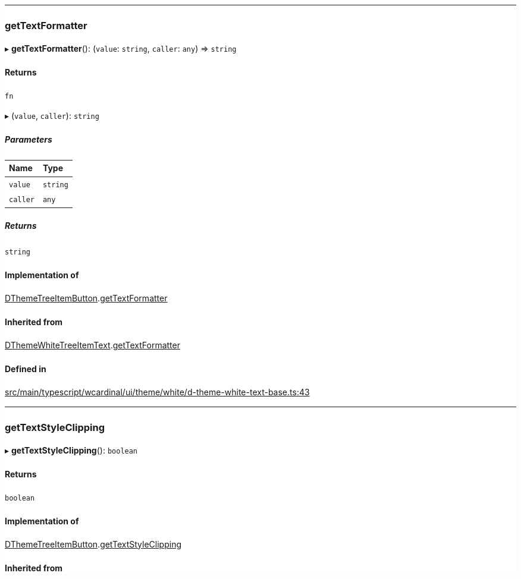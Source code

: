 ___

### getTextFormatter

▸ **getTextFormatter**(): (`value`: `string`, `caller`: `any`) => `string`

#### Returns

`fn`

▸ (`value`, `caller`): `string`

##### Parameters

| Name | Type |
| :------ | :------ |
| `value` | `string` |
| `caller` | `any` |

##### Returns

`string`

#### Implementation of

[DThemeTreeItemButton](../interfaces/DThemeTreeItemButton.md).[getTextFormatter](../interfaces/DThemeTreeItemButton.md#gettextformatter)

#### Inherited from

[DThemeWhiteTreeItemText](DThemeWhiteTreeItemText.md).[getTextFormatter](DThemeWhiteTreeItemText.md#gettextformatter)

#### Defined in

[src/main/typescript/wcardinal/ui/theme/white/d-theme-white-text-base.ts:43](https://github.com/winter-cardinal/winter-cardinal-ui/blob/v0.442.0/src/main/typescript/wcardinal/ui/theme/white/d-theme-white-text-base.ts#L43)

___

### getTextStyleClipping

▸ **getTextStyleClipping**(): `boolean`

#### Returns

`boolean`

#### Implementation of

[DThemeTreeItemButton](../interfaces/DThemeTreeItemButton.md).[getTextStyleClipping](../interfaces/DThemeTreeItemButton.md#gettextstyleclipping)

#### Inherited from
